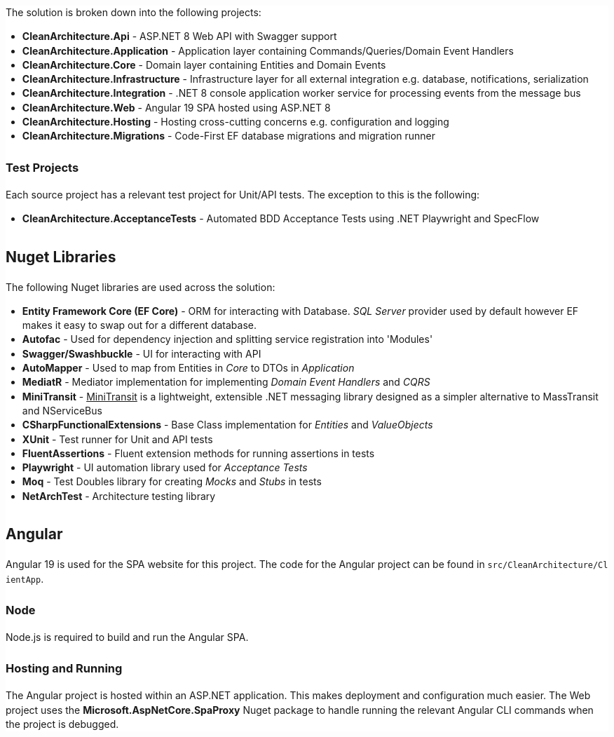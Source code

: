 The solution is broken down into the following projects:

- **CleanArchitecture.Api** - ASP.NET 8 Web API with Swagger support
- **CleanArchitecture.Application** - Application layer containing Commands/Queries/Domain Event Handlers
- **CleanArchitecture.Core** - Domain layer containing Entities and Domain Events
- **CleanArchitecture.Infrastructure** - Infrastructure layer for all external integration e.g. database, notifications, serialization
- **CleanArchitecture.Integration** - .NET 8 console application worker service for processing events from the message bus
- **CleanArchitecture.Web** - Angular 19 SPA hosted using ASP.NET 8
- **CleanArchitecture.Hosting** - Hosting cross-cutting concerns e.g. configuration and logging
- **CleanArchitecture.Migrations** - Code-First EF database migrations and migration runner

### Test Projects

Each source project has a relevant test project for Unit/API tests. The exception to this is the following:

- **CleanArchitecture.AcceptanceTests** - Automated BDD Acceptance Tests using .NET Playwright and SpecFlow

## Nuget Libraries

The following Nuget libraries are used across the solution:

- **Entity Framework Core (EF Core)** - ORM for interacting with Database. *SQL Server* provider used by default however EF makes it easy to swap out for a different database.
- **Autofac** - Used for dependency injection and splitting service registration into 'Modules'
- **Swagger/Swashbuckle** - UI for interacting with API
- **AutoMapper** - Used to map from Entities in *Core* to DTOs in *Application*
- **MediatR** - Mediator implementation for implementing *Domain Event Handlers* and *CQRS*
- **MiniTransit** - [MiniTransit](https://github.com/matt-bentley/MiniTransit) is a lightweight, extensible .NET messaging library designed as a simpler alternative to MassTransit and NServiceBus
- **CSharpFunctionalExtensions** - Base Class implementation for *Entities* and *ValueObjects*
- **XUnit** - Test runner for Unit and API tests
- **FluentAssertions** - Fluent extension methods for running assertions in tests
- **Playwright** - UI automation library used for *Acceptance Tests*
- **Moq** - Test Doubles library for creating *Mocks* and *Stubs* in tests
- **NetArchTest** - Architecture testing library

## Angular

Angular 19 is used for the SPA website for this project. The code for the Angular project can be found in `src/CleanArchitecture/ClientApp`.

### Node

Node.js is required to build and run the Angular SPA.

### Hosting and Running
The Angular project is hosted within an ASP.NET application. This makes deployment and configuration much easier. 
The Web project uses the **Microsoft.AspNetCore.SpaProxy** Nuget package to handle running the relevant Angular CLI commands when the project is debugged.
